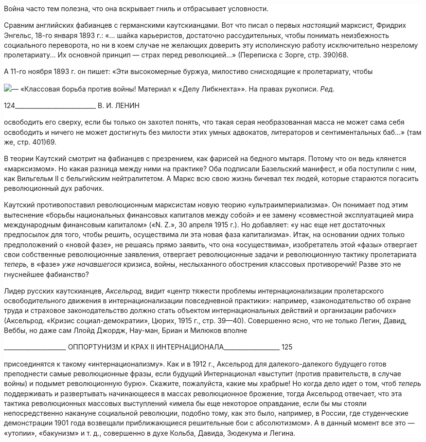 Война часто тем полезна, что она вскрывает гниль и отбрасывает условности.

Сравним английских фабианцев с германскими каутскианцами. Вот что писал о пер­вых _настоящий_ марксист, Фридрих Энгельс, 18-го января 1893 г.: «... шайка карьери­стов, достаточно рассудительных, чтобы понимать неизбежность социального перево­рота, но ни в коем случае не желающих доверить эту исполинскую работу исключи­тельно незрелому пролетариату... Их основной принцип — страх перед революцией...» (Переписка с Зорге, стр. 390)68.

А 11-го ноября 1893 г. он пишет: «Эти высокомерные буржуа, милостиво снисходя­щие к пролетариату, чтобы

![](file:///C:/Users/bot32/AppData/Local/Temp/msohtmlclip1/01/clip_image001.png)— «Классовая борьба против войны! Материал к «Делу Либкнехта»». На правах рукописи. _Ред._

  

124__________________________ В. И. ЛЕНИН

освободить его сверху, если бы только он захотел понять, что такая серая необразован­ная масса не может сама себя освободить и ничего не может достигнуть без милости этих умных адвокатов, литераторов и сентиментальных баб...» (там же, стр. 401)69.

В теории Каутский смотрит на фабианцев с презрением, как фарисей на бедного мы­таря. Потому что он ведь клянется «марксизмом». Но какая разница между ними на практике? Оба подписали Базельский манифест, и оба поступили с ним, как Вильгельм II с бельгийским нейтралитетом. А Маркс всю свою жизнь бичевал тех людей, которые стараются погасить революционный дух рабочих.

Каутский противопоставил революционным марксистам новую теорию «ультраим­периализма». Он понимает под этим вытеснение «борьбы национальных финансовых капиталов между собой» и ее замену «совместной эксплуатацией мира международным финансовым капиталом» («Ν. Ζ.», 30 апреля 1915 г.). Но добавляет: «у нас еще нет дос­таточных предпосылок для того, чтобы решить, осуществима ли эта новая фаза капита­лизма». Итак, на основании одних только предположений о «новой фазе», не решаясь прямо заявить, что она «осуществима», изобретатель этой «фазы» отвергает свои соб­ственные революционные заявления, отвергает революционные задачи и революцион­ную тактику пролетариата _теперь,_ в «фазе» _уже начавшегося_ кризиса, войны, неслы­ханного обострения классовых противоречий! Разве это не гнуснейшее фабианство?

Лидер русских каутскианцев, _Аксельрод,_ видит «центр тяжести проблемы интерна­ционализации пролетарского освободительного движения в интернационализации по­вседневной практики»: например, «законодательство об охране труда и страховое зако­нодательство должно стать объектом интернациональных действий и организации ра­бочих» (Аксельрод. «Кризис социал-демократии», Цюрих, 1915 г., стр. 39—40). Со­вершенно ясно, что не только Легин, Давид, Веббы, но даже сам Ллойд Джордж, Нау-ман, Бриан и Милюков вполне

  

____________________ ОППОРТУНИЗМ И КРАХ II ИНТЕРНАЦИОНАЛА__________________ 125

присоединятся к такому «интернационализму». Как и в 1912 г., Аксельрод для далеко­го-далекого будущего готов преподнести самые революционные фразы, если будущий Интернационал «выступит (против правительств, в случае войны) и подымет револю­ционную бурю». Скажите, пожалуйста, какие мы храбрые! Но когда дело идет о том, чтоб _теперь_ поддерживать и развертывать начинающееся в массах революционное брожение, тогда Аксельрод отвечает, что эта тактика революционных массовых высту­плений «имела бы еще некоторое оправдание, если бы мы стояли непосредственно на­кануне социальной революции, подобно тому, как это было, например, в России, где студенческие демонстрации 1901 года возвещали приближающиеся решительные бои с абсолютизмом». А в данный момент все это — «утопии», «бакунизм» и т. д., совер­шенно в духе Кольба, Давида, Зюдекума и Легина.
